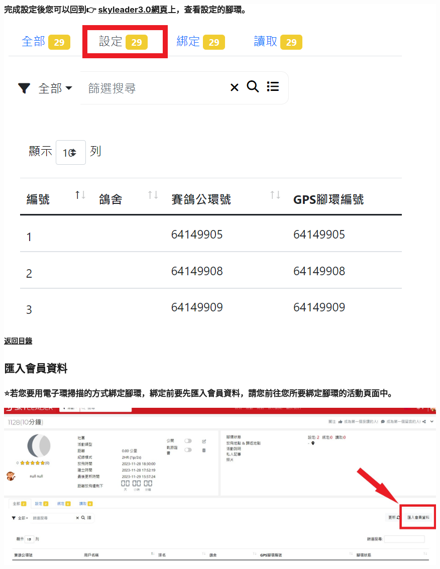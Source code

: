 ### 完成設定後您可以回到👉 [skyleader3.0網頁](https://sport.skyleader.com.tw/Home/login)上，查看設定的腳環。

![](images/by.png)

#### [返回目錄](#目錄)

<div STYLE = "page-break-after: always;"></div>

## 匯入會員資料

### ⭐️若您要用電子環掃描的方式綁定腳環，綁定前要先匯入會員資料，請您前往您所要綁定腳環的活動頁面中。

![](images/66.png)
